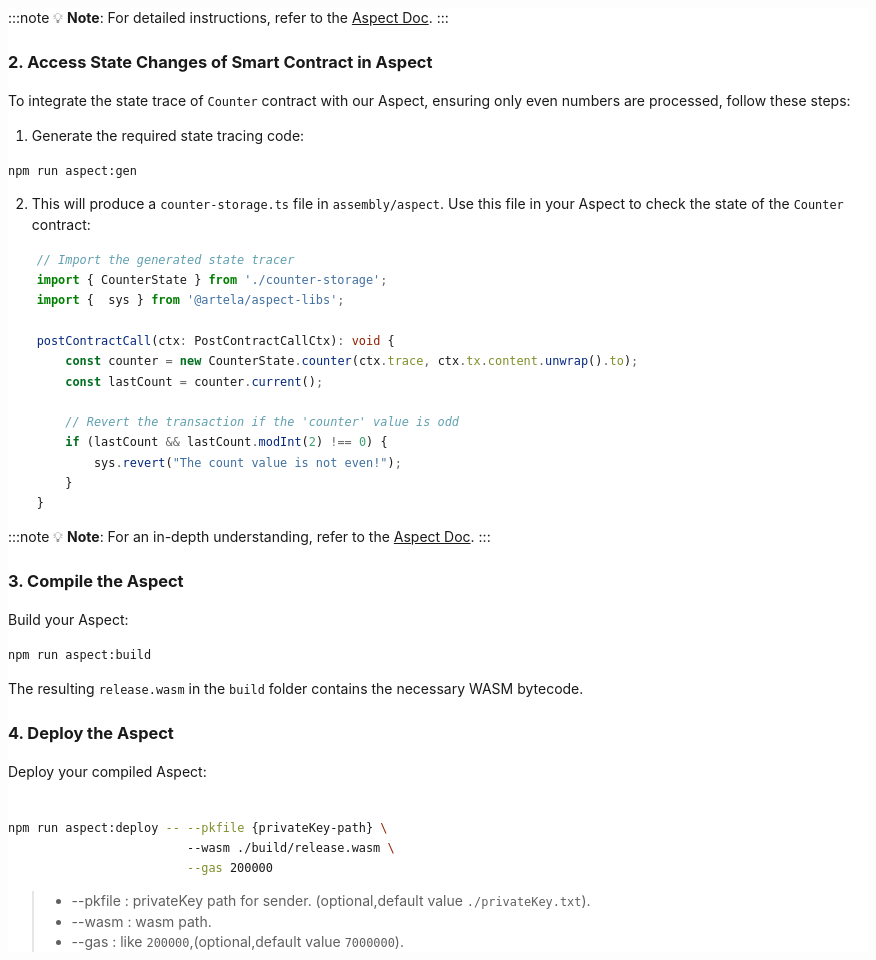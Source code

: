 :::note
💡 **Note**: For detailed instructions, refer to the [Aspect Doc](https://docs.artela.network/develop/aspect-tools/aspect-docs).
:::

### 2. Access State Changes of Smart Contract in Aspect

To integrate the state trace of `Counter` contract with our Aspect, ensuring only even numbers are processed, follow these steps:

1. Generate the required state tracing code:

```bash
npm run aspect:gen
```

2. This will produce a `counter-storage.ts` file in `assembly/aspect`. Use this file in your Aspect to check the state of the `Counter` contract:

```typescript
    // Import the generated state tracer
    import { CounterState } from './counter-storage';
    import {  sys } from '@artela/aspect-libs';

    postContractCall(ctx: PostContractCallCtx): void {
        const counter = new CounterState.counter(ctx.trace, ctx.tx.content.unwrap().to);
        const lastCount = counter.current();

        // Revert the transaction if the 'counter' value is odd
        if (lastCount && lastCount.modInt(2) !== 0) {
            sys.revert("The count value is not even!");
        }
    }
```

:::note
💡 **Note**: For an in-depth understanding, refer to the [Aspect Doc](https://docs.artela.network/develop/aspect-tools/aspect-docs).
:::

### 3. Compile the Aspect

Build your Aspect:

```bash
npm run aspect:build 
```

The resulting `release.wasm` in the `build` folder contains the necessary WASM bytecode.

### 4. Deploy the Aspect

Deploy your compiled Aspect:

```bash

npm run aspect:deploy -- --pkfile {privateKey-path} \                                                
                         --wasm ./build/release.wasm \
                         --gas 200000  
```
> * --pkfile : privateKey path for sender. (optional,default value `./privateKey.txt`).
> * --wasm : wasm path.
> * --gas : like `200000`,(optional,default value `7000000`).

